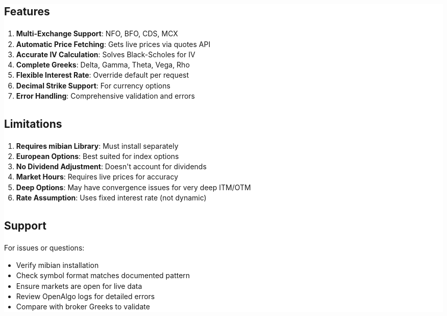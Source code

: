 ###

## Features

1. **Multi-Exchange Support**: NFO, BFO, CDS, MCX
2. **Automatic Price Fetching**: Gets live prices via quotes API
3. **Accurate IV Calculation**: Solves Black-Scholes for IV
4. **Complete Greeks**: Delta, Gamma, Theta, Vega, Rho
5. **Flexible Interest Rate**: Override default per request
6. **Decimal Strike Support**: For currency options
7. **Error Handling**: Comprehensive validation and errors

###

## Limitations

1. **Requires mibian Library**: Must install separately
2. **European Options**: Best suited for index options
3. **No Dividend Adjustment**: Doesn't account for dividends
4. **Market Hours**: Requires live prices for accuracy
5. **Deep Options**: May have convergence issues for very deep ITM/OTM
6. **Rate Assumption**: Uses fixed interest rate (not dynamic)

###

## Support

For issues or questions:
- Verify mibian installation
- Check symbol format matches documented pattern
- Ensure markets are open for live data
- Review OpenAlgo logs for detailed errors
- Compare with broker Greeks to validate
